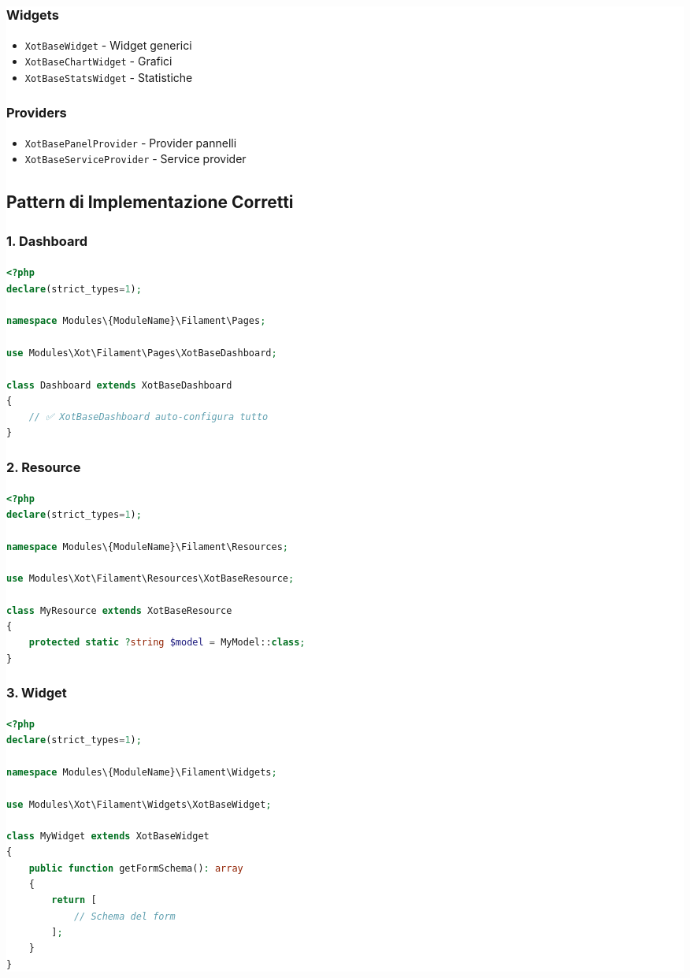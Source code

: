 ### Widgets
- `XotBaseWidget` - Widget generici
- `XotBaseChartWidget` - Grafici
- `XotBaseStatsWidget` - Statistiche

### Providers
- `XotBasePanelProvider` - Provider pannelli
- `XotBaseServiceProvider` - Service provider

## Pattern di Implementazione Corretti

### 1. Dashboard
```php
<?php
declare(strict_types=1);

namespace Modules\{ModuleName}\Filament\Pages;

use Modules\Xot\Filament\Pages\XotBaseDashboard;

class Dashboard extends XotBaseDashboard
{
    // ✅ XotBaseDashboard auto-configura tutto
}
```

### 2. Resource
```php
<?php
declare(strict_types=1);

namespace Modules\{ModuleName}\Filament\Resources;

use Modules\Xot\Filament\Resources\XotBaseResource;

class MyResource extends XotBaseResource
{
    protected static ?string $model = MyModel::class;
}
```

### 3. Widget
```php
<?php
declare(strict_types=1);

namespace Modules\{ModuleName}\Filament\Widgets;

use Modules\Xot\Filament\Widgets\XotBaseWidget;

class MyWidget extends XotBaseWidget
{
    public function getFormSchema(): array
    {
        return [
            // Schema del form
        ];
    }
}
```
